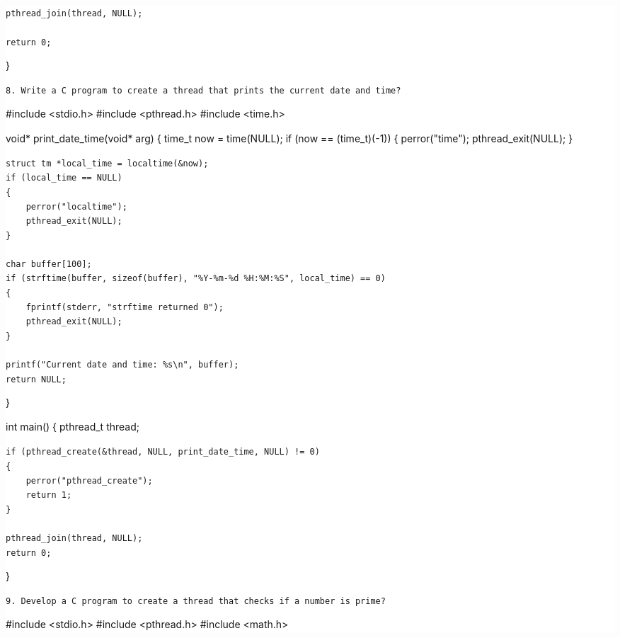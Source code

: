     pthread_join(thread, NULL);

    return 0;
}
```
8. Write a C program to create a thread that prints the current date and time? 
```
#include <stdio.h>
#include <pthread.h>
#include <time.h>

void* print_date_time(void* arg) 
{
    time_t now = time(NULL);
    if (now == (time_t)(-1)) 
    {
        perror("time");
        pthread_exit(NULL);
    }

    struct tm *local_time = localtime(&now);
    if (local_time == NULL) 
    {
        perror("localtime");
        pthread_exit(NULL);
    }

    char buffer[100];
    if (strftime(buffer, sizeof(buffer), "%Y-%m-%d %H:%M:%S", local_time) == 0) 
    {
        fprintf(stderr, "strftime returned 0");
        pthread_exit(NULL);
    }

    printf("Current date and time: %s\n", buffer);
    return NULL;
}

int main() 
{
    pthread_t thread;

    if (pthread_create(&thread, NULL, print_date_time, NULL) != 0) 
    {
        perror("pthread_create");
        return 1;
    }

    pthread_join(thread, NULL);
    return 0;
}
```
9. Develop a C program to create a thread that checks if a number is prime? 
```
#include <stdio.h>
#include <pthread.h>
#include <math.h>
